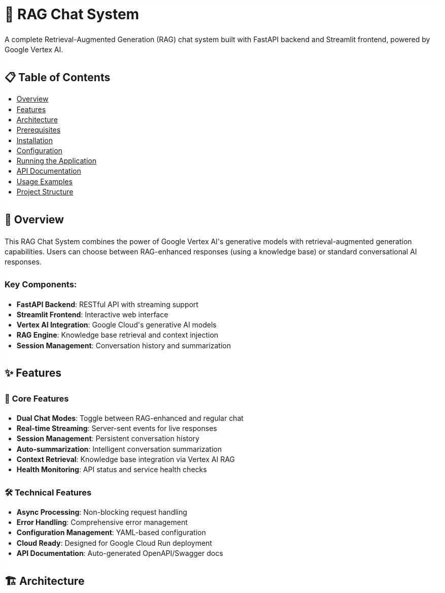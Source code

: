 # 🤖 RAG Chat System

A complete Retrieval-Augmented Generation (RAG) chat system built with FastAPI backend and Streamlit frontend, powered by Google Vertex AI.

## 📋 Table of Contents

- [Overview](#overview)
- [Features](#features)
- [Architecture](#architecture)
- [Prerequisites](#prerequisites)
- [Installation](#installation)
- [Configuration](#configuration)
- [Running the Application](#running-the-application)
- [API Documentation](#api-documentation)
- [Usage Examples](#usage-examples)
- [Project Structure](#project-structure)

## 🌟 Overview

This RAG Chat System combines the power of Google Vertex AI's generative models with retrieval-augmented generation capabilities. Users can choose between RAG-enhanced responses (using a knowledge base) or standard conversational AI responses.

### Key Components:
- **FastAPI Backend**: RESTful API with streaming support
- **Streamlit Frontend**: Interactive web interface
- **Vertex AI Integration**: Google Cloud's generative AI models
- **RAG Engine**: Knowledge base retrieval and context injection
- **Session Management**: Conversation history and summarization

## ✨ Features

### 🎯 Core Features
- **Dual Chat Modes**: Toggle between RAG-enhanced and regular chat
- **Real-time Streaming**: Server-sent events for live responses
- **Session Management**: Persistent conversation history
- **Auto-summarization**: Intelligent conversation summarization
- **Context Retrieval**: Knowledge base integration via Vertex AI RAG
- **Health Monitoring**: API status and service health checks

### 🛠️ Technical Features
- **Async Processing**: Non-blocking request handling
- **Error Handling**: Comprehensive error management
- **Configuration Management**: YAML-based configuration
- **Cloud Ready**: Designed for Google Cloud Run deployment
- **API Documentation**: Auto-generated OpenAPI/Swagger docs

## 🏗️ Architecture
